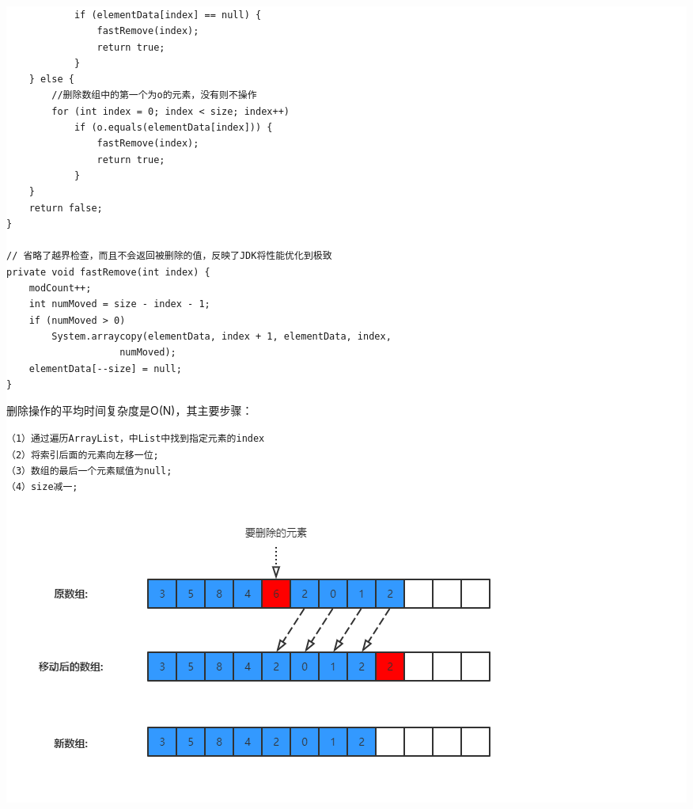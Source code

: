 ```
            if (elementData[index] == null) {
                fastRemove(index);
                return true;
            }
    } else {
        //删除数组中的第一个为o的元素，没有则不操作
        for (int index = 0; index < size; index++)
            if (o.equals(elementData[index])) {
                fastRemove(index);
                return true;
            }
    }
    return false;
}

// 省略了越界检查，而且不会返回被删除的值，反映了JDK将性能优化到极致
private void fastRemove(int index) {
    modCount++;
    int numMoved = size - index - 1;
    if (numMoved > 0)
        System.arraycopy(elementData, index + 1, elementData, index,
                    numMoved);
    elementData[--size] = null;
}
```
删除操作的平均时间复杂度是O(N)，其主要步骤：

    （1）通过遍历ArrayList，中List中找到指定元素的index
    （2）将索引后面的元素向左移一位;
    （3）数组的最后一个元素赋值为null;
    （4）size减一;

![](/images/collection/ArrayList删除元素.png)
